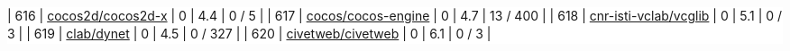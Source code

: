 | 616 | [cocos2d/cocos2d-x](https://github.com/cocos2d/cocos2d-x) | 0 | 4.4 | 0 / 5 |
| 617 | [cocos/cocos-engine](https://github.com/cocos/cocos-engine) | 0 | 4.7 | 13 / 400 |
| 618 | [cnr-isti-vclab/vcglib](https://github.com/cnr-isti-vclab/vcglib) | 0 | 5.1 | 0 / 3 |
| 619 | [clab/dynet](https://github.com/clab/dynet) | 0 | 4.5 | 0 / 327 |
| 620 | [civetweb/civetweb](https://github.com/civetweb/civetweb) | 0 | 6.1 | 0 / 3 |
